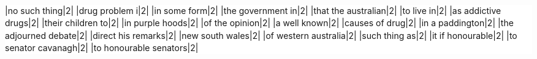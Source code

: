 |no such thing|2|
|drug problem i|2|
|in some form|2|
|the government in|2|
|that the australian|2|
|to live in|2|
|as addictive drugs|2|
|their children to|2|
|in purple hoods|2|
|of the opinion|2|
|a well known|2|
|causes of drug|2|
|in a paddington|2|
|the adjourned debate|2|
|direct his remarks|2|
|new south wales|2|
|of western australia|2|
|such thing as|2|
|it if honourable|2|
|to senator cavanagh|2|
|to honourable senators|2|
